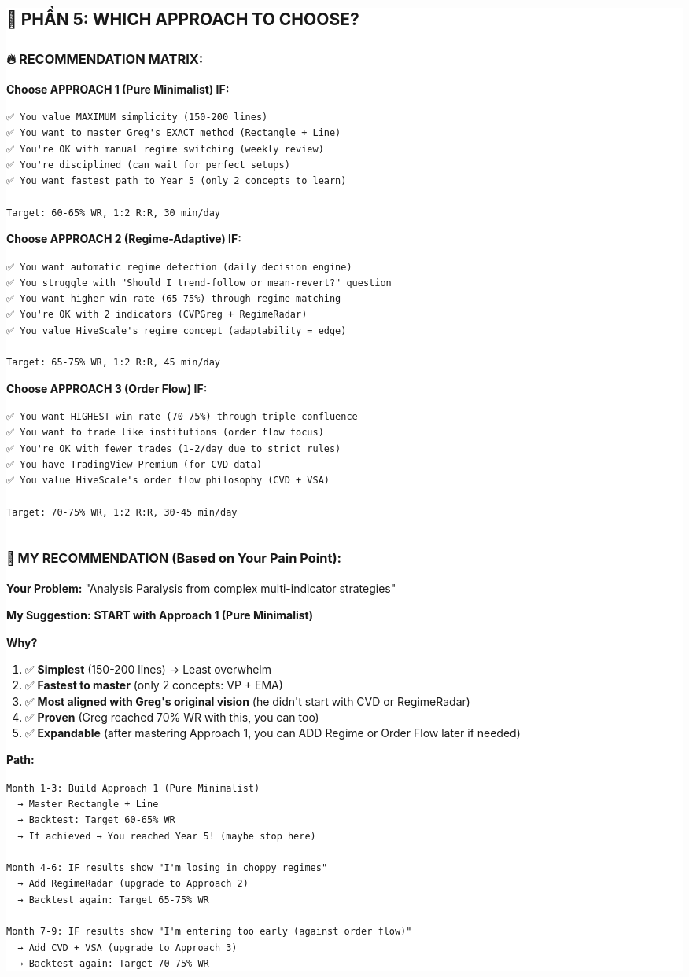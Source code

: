
## 🎯 PHẦN 5: WHICH APPROACH TO CHOOSE?

### **🔥 RECOMMENDATION MATRIX:**

**Choose APPROACH 1 (Pure Minimalist) IF:**
```
✅ You value MAXIMUM simplicity (150-200 lines)
✅ You want to master Greg's EXACT method (Rectangle + Line)
✅ You're OK with manual regime switching (weekly review)
✅ You're disciplined (can wait for perfect setups)
✅ You want fastest path to Year 5 (only 2 concepts to learn)

Target: 60-65% WR, 1:2 R:R, 30 min/day
```

**Choose APPROACH 2 (Regime-Adaptive) IF:**
```
✅ You want automatic regime detection (daily decision engine)
✅ You struggle with "Should I trend-follow or mean-revert?" question
✅ You want higher win rate (65-75%) through regime matching
✅ You're OK with 2 indicators (CVPGreg + RegimeRadar)
✅ You value HiveScale's regime concept (adaptability = edge)

Target: 65-75% WR, 1:2 R:R, 45 min/day
```

**Choose APPROACH 3 (Order Flow) IF:**
```
✅ You want HIGHEST win rate (70-75%) through triple confluence
✅ You want to trade like institutions (order flow focus)
✅ You're OK with fewer trades (1-2/day due to strict rules)
✅ You have TradingView Premium (for CVD data)
✅ You value HiveScale's order flow philosophy (CVD + VSA)

Target: 70-75% WR, 1:2 R:R, 30-45 min/day
```

---

### **🎯 MY RECOMMENDATION (Based on Your Pain Point):**

**Your Problem:** "Analysis Paralysis from complex multi-indicator strategies"

**My Suggestion:** **START with Approach 1 (Pure Minimalist)**

**Why?**
1. ✅ **Simplest** (150-200 lines) → Least overwhelm
2. ✅ **Fastest to master** (only 2 concepts: VP + EMA)
3. ✅ **Most aligned with Greg's original vision** (he didn't start with CVD or RegimeRadar)
4. ✅ **Proven** (Greg reached 70% WR with this, you can too)
5. ✅ **Expandable** (after mastering Approach 1, you can ADD Regime or Order Flow later if needed)

**Path:**
```
Month 1-3: Build Approach 1 (Pure Minimalist)
  → Master Rectangle + Line
  → Backtest: Target 60-65% WR
  → If achieved → You reached Year 5! (maybe stop here)

Month 4-6: IF results show "I'm losing in choppy regimes"
  → Add RegimeRadar (upgrade to Approach 2)
  → Backtest again: Target 65-75% WR

Month 7-9: IF results show "I'm entering too early (against order flow)"
  → Add CVD + VSA (upgrade to Approach 3)
  → Backtest again: Target 70-75% WR
```